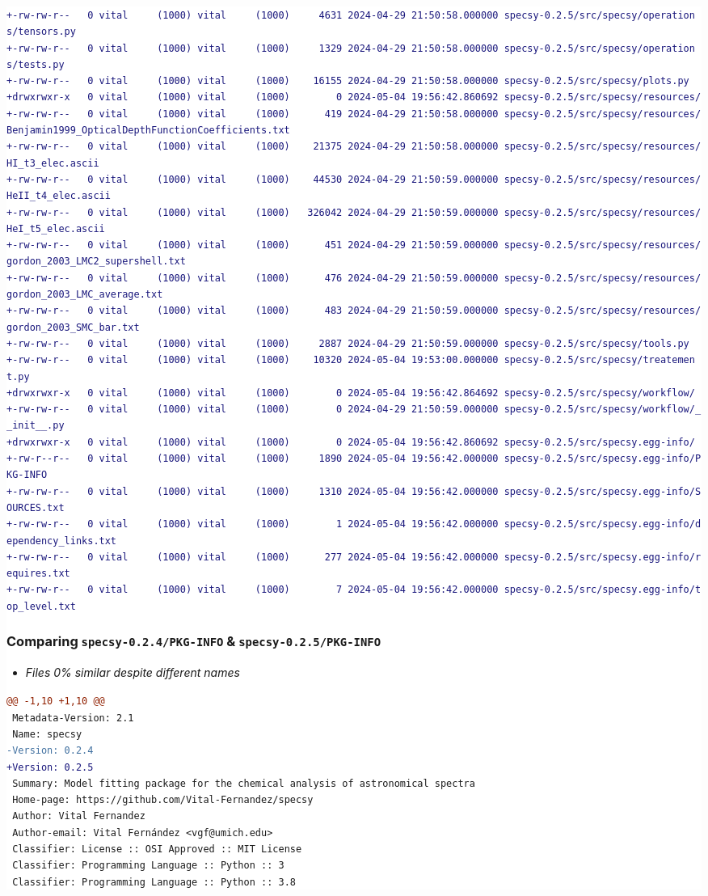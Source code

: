```diff
+-rw-rw-r--   0 vital     (1000) vital     (1000)     4631 2024-04-29 21:50:58.000000 specsy-0.2.5/src/specsy/operations/tensors.py
+-rw-rw-r--   0 vital     (1000) vital     (1000)     1329 2024-04-29 21:50:58.000000 specsy-0.2.5/src/specsy/operations/tests.py
+-rw-rw-r--   0 vital     (1000) vital     (1000)    16155 2024-04-29 21:50:58.000000 specsy-0.2.5/src/specsy/plots.py
+drwxrwxr-x   0 vital     (1000) vital     (1000)        0 2024-05-04 19:56:42.860692 specsy-0.2.5/src/specsy/resources/
+-rw-rw-r--   0 vital     (1000) vital     (1000)      419 2024-04-29 21:50:58.000000 specsy-0.2.5/src/specsy/resources/Benjamin1999_OpticalDepthFunctionCoefficients.txt
+-rw-rw-r--   0 vital     (1000) vital     (1000)    21375 2024-04-29 21:50:58.000000 specsy-0.2.5/src/specsy/resources/HI_t3_elec.ascii
+-rw-rw-r--   0 vital     (1000) vital     (1000)    44530 2024-04-29 21:50:59.000000 specsy-0.2.5/src/specsy/resources/HeII_t4_elec.ascii
+-rw-rw-r--   0 vital     (1000) vital     (1000)   326042 2024-04-29 21:50:59.000000 specsy-0.2.5/src/specsy/resources/HeI_t5_elec.ascii
+-rw-rw-r--   0 vital     (1000) vital     (1000)      451 2024-04-29 21:50:59.000000 specsy-0.2.5/src/specsy/resources/gordon_2003_LMC2_supershell.txt
+-rw-rw-r--   0 vital     (1000) vital     (1000)      476 2024-04-29 21:50:59.000000 specsy-0.2.5/src/specsy/resources/gordon_2003_LMC_average.txt
+-rw-rw-r--   0 vital     (1000) vital     (1000)      483 2024-04-29 21:50:59.000000 specsy-0.2.5/src/specsy/resources/gordon_2003_SMC_bar.txt
+-rw-rw-r--   0 vital     (1000) vital     (1000)     2887 2024-04-29 21:50:59.000000 specsy-0.2.5/src/specsy/tools.py
+-rw-rw-r--   0 vital     (1000) vital     (1000)    10320 2024-05-04 19:53:00.000000 specsy-0.2.5/src/specsy/treatement.py
+drwxrwxr-x   0 vital     (1000) vital     (1000)        0 2024-05-04 19:56:42.864692 specsy-0.2.5/src/specsy/workflow/
+-rw-rw-r--   0 vital     (1000) vital     (1000)        0 2024-04-29 21:50:59.000000 specsy-0.2.5/src/specsy/workflow/__init__.py
+drwxrwxr-x   0 vital     (1000) vital     (1000)        0 2024-05-04 19:56:42.860692 specsy-0.2.5/src/specsy.egg-info/
+-rw-r--r--   0 vital     (1000) vital     (1000)     1890 2024-05-04 19:56:42.000000 specsy-0.2.5/src/specsy.egg-info/PKG-INFO
+-rw-rw-r--   0 vital     (1000) vital     (1000)     1310 2024-05-04 19:56:42.000000 specsy-0.2.5/src/specsy.egg-info/SOURCES.txt
+-rw-rw-r--   0 vital     (1000) vital     (1000)        1 2024-05-04 19:56:42.000000 specsy-0.2.5/src/specsy.egg-info/dependency_links.txt
+-rw-rw-r--   0 vital     (1000) vital     (1000)      277 2024-05-04 19:56:42.000000 specsy-0.2.5/src/specsy.egg-info/requires.txt
+-rw-rw-r--   0 vital     (1000) vital     (1000)        7 2024-05-04 19:56:42.000000 specsy-0.2.5/src/specsy.egg-info/top_level.txt
```

### Comparing `specsy-0.2.4/PKG-INFO` & `specsy-0.2.5/PKG-INFO`

 * *Files 0% similar despite different names*

```diff
@@ -1,10 +1,10 @@
 Metadata-Version: 2.1
 Name: specsy
-Version: 0.2.4
+Version: 0.2.5
 Summary: Model fitting package for the chemical analysis of astronomical spectra
 Home-page: https://github.com/Vital-Fernandez/specsy
 Author: Vital Fernandez
 Author-email: Vital Fernández <vgf@umich.edu>
 Classifier: License :: OSI Approved :: MIT License
 Classifier: Programming Language :: Python :: 3
 Classifier: Programming Language :: Python :: 3.8
```
